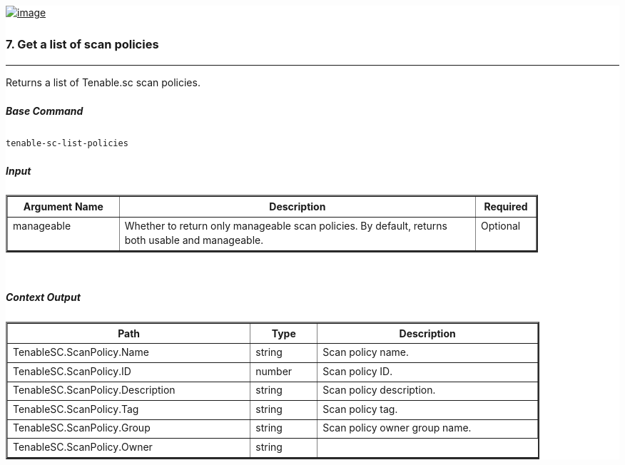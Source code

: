 <p><a href="https://user-images.githubusercontent.com/35098543/49030220-69b76e80-f1af-11e8-9e2e-460865a99921.png" target="_blank" rel="noopener noreferrer"><img src="https://user-images.githubusercontent.com/35098543/49030220-69b76e80-f1af-11e8-9e2e-460865a99921.png" alt="image" width="751" height="288"></a></p>
<h3 id="h_45087102513991543313089428">7. Get a list of scan policies</h3>
<hr>
<p>Returns a list of Tenable.sc scan policies.</p>
<h5>Base Command</h5>
<p><code>tenable-sc-list-policies</code></p>
<h5>Input</h5>
<table style="width: 746px;" border="2" cellpadding="6">
<thead>
<tr>
<th style="width: 144px;"><strong>Argument Name</strong></th>
<th style="width: 493px;"><strong>Description</strong></th>
<th style="width: 71px;"><strong>Required</strong></th>
</tr>
</thead>
<tbody>
<tr>
<td style="width: 144px;">manageable</td>
<td style="width: 493px;">Whether to return only manageable scan policies. By default, returns both usable and manageable.</td>
<td style="width: 71px;">Optional</td>
</tr>
</tbody>
</table>
<p> </p>
<h5>Context Output</h5>
<table style="width: 748px;" border="2" cellpadding="6">
<thead>
<tr>
<th style="width: 330px;"><strong>Path</strong></th>
<th style="width: 80px;"><strong>Type</strong></th>
<th style="width: 298px;"><strong>Description</strong></th>
</tr>
</thead>
<tbody>
<tr>
<td style="width: 330px;">TenableSC.ScanPolicy.Name</td>
<td style="width: 80px;">string</td>
<td style="width: 298px;">Scan policy name.</td>
</tr>
<tr>
<td style="width: 330px;">TenableSC.ScanPolicy.ID</td>
<td style="width: 80px;">number</td>
<td style="width: 298px;">Scan policy ID.</td>
</tr>
<tr>
<td style="width: 330px;">TenableSC.ScanPolicy.Description</td>
<td style="width: 80px;">string</td>
<td style="width: 298px;">Scan policy description.</td>
</tr>
<tr>
<td style="width: 330px;">TenableSC.ScanPolicy.Tag</td>
<td style="width: 80px;">string</td>
<td style="width: 298px;">Scan policy tag.</td>
</tr>
<tr>
<td style="width: 330px;">TenableSC.ScanPolicy.Group</td>
<td style="width: 80px;">string</td>
<td style="width: 298px;">Scan policy owner group name.</td>
</tr>
<tr>
<td style="width: 330px;">TenableSC.ScanPolicy.Owner</td>
<td style="width: 80px;">string</td>